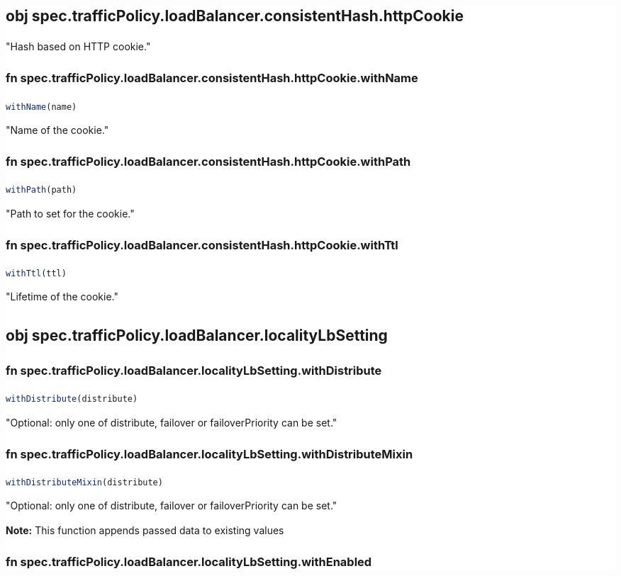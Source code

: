 ## obj spec.trafficPolicy.loadBalancer.consistentHash.httpCookie

"Hash based on HTTP cookie."

### fn spec.trafficPolicy.loadBalancer.consistentHash.httpCookie.withName

```ts
withName(name)
```

"Name of the cookie."

### fn spec.trafficPolicy.loadBalancer.consistentHash.httpCookie.withPath

```ts
withPath(path)
```

"Path to set for the cookie."

### fn spec.trafficPolicy.loadBalancer.consistentHash.httpCookie.withTtl

```ts
withTtl(ttl)
```

"Lifetime of the cookie."

## obj spec.trafficPolicy.loadBalancer.localityLbSetting



### fn spec.trafficPolicy.loadBalancer.localityLbSetting.withDistribute

```ts
withDistribute(distribute)
```

"Optional: only one of distribute, failover or failoverPriority can be set."

### fn spec.trafficPolicy.loadBalancer.localityLbSetting.withDistributeMixin

```ts
withDistributeMixin(distribute)
```

"Optional: only one of distribute, failover or failoverPriority can be set."

**Note:** This function appends passed data to existing values

### fn spec.trafficPolicy.loadBalancer.localityLbSetting.withEnabled
